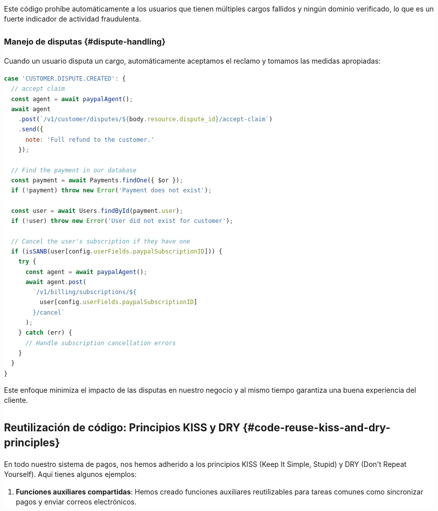 Este código prohíbe automáticamente a los usuarios que tienen múltiples cargos fallidos y ningún dominio verificado, lo que es un fuerte indicador de actividad fraudulenta.

### Manejo de disputas {#dispute-handling}

Cuando un usuario disputa un cargo, automáticamente aceptamos el reclamo y tomamos las medidas apropiadas:

```javascript
case 'CUSTOMER.DISPUTE.CREATED': {
  // accept claim
  const agent = await paypalAgent();
  await agent
    .post(`/v1/customer/disputes/${body.resource.dispute_id}/accept-claim`)
    .send({
      note: 'Full refund to the customer.'
    });

  // Find the payment in our database
  const payment = await Payments.findOne({ $or });
  if (!payment) throw new Error('Payment does not exist');

  const user = await Users.findById(payment.user);
  if (!user) throw new Error('User did not exist for customer');

  // Cancel the user's subscription if they have one
  if (isSANB(user[config.userFields.paypalSubscriptionID])) {
    try {
      const agent = await paypalAgent();
      await agent.post(
        `/v1/billing/subscriptions/${
          user[config.userFields.paypalSubscriptionID]
        }/cancel`
      );
    } catch (err) {
      // Handle subscription cancellation errors
    }
  }
}
```

Este enfoque minimiza el impacto de las disputas en nuestro negocio y al mismo tiempo garantiza una buena experiencia del cliente.

## Reutilización de código: Principios KISS y DRY {#code-reuse-kiss-and-dry-principles}

En todo nuestro sistema de pagos, nos hemos adherido a los principios KISS (Keep It Simple, Stupid) y DRY (Don't Repeat Yourself). Aquí tienes algunos ejemplos:

1. **Funciones auxiliares compartidas**: Hemos creado funciones auxiliares reutilizables para tareas comunes como sincronizar pagos y enviar correos electrónicos.
